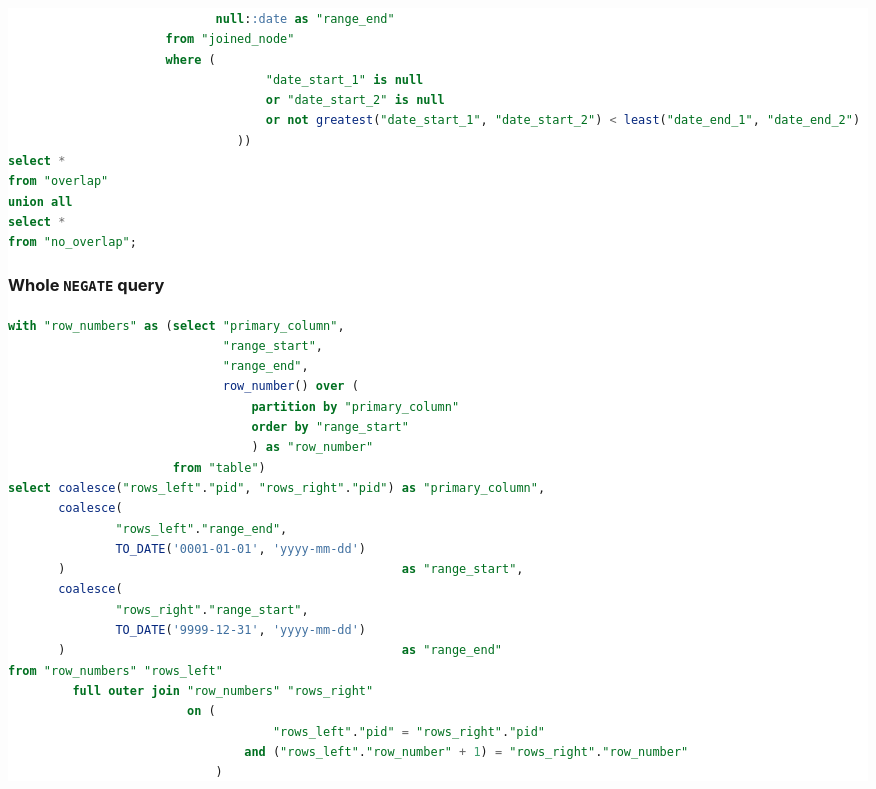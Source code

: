 ```sql
                             null::date as "range_end"
                      from "joined_node"
                      where (
                                    "date_start_1" is null
                                    or "date_start_2" is null
                                    or not greatest("date_start_1", "date_start_2") < least("date_end_1", "date_end_2")
                                ))
select *
from "overlap"
union all
select *
from "no_overlap";
```

### Whole `NEGATE` query

```sql
with "row_numbers" as (select "primary_column",
                              "range_start",
                              "range_end",
                              row_number() over (
                                  partition by "primary_column"
                                  order by "range_start"
                                  ) as "row_number"
                       from "table")
select coalesce("rows_left"."pid", "rows_right"."pid") as "primary_column",
       coalesce(
               "rows_left"."range_end",
               TO_DATE('0001-01-01', 'yyyy-mm-dd')
       )                                               as "range_start",
       coalesce(
               "rows_right"."range_start",
               TO_DATE('9999-12-31', 'yyyy-mm-dd')
       )                                               as "range_end"
from "row_numbers" "rows_left"
         full outer join "row_numbers" "rows_right"
                         on (
                                     "rows_left"."pid" = "rows_right"."pid"
                                 and ("rows_left"."row_number" + 1) = "rows_right"."row_number"
                             )
```
